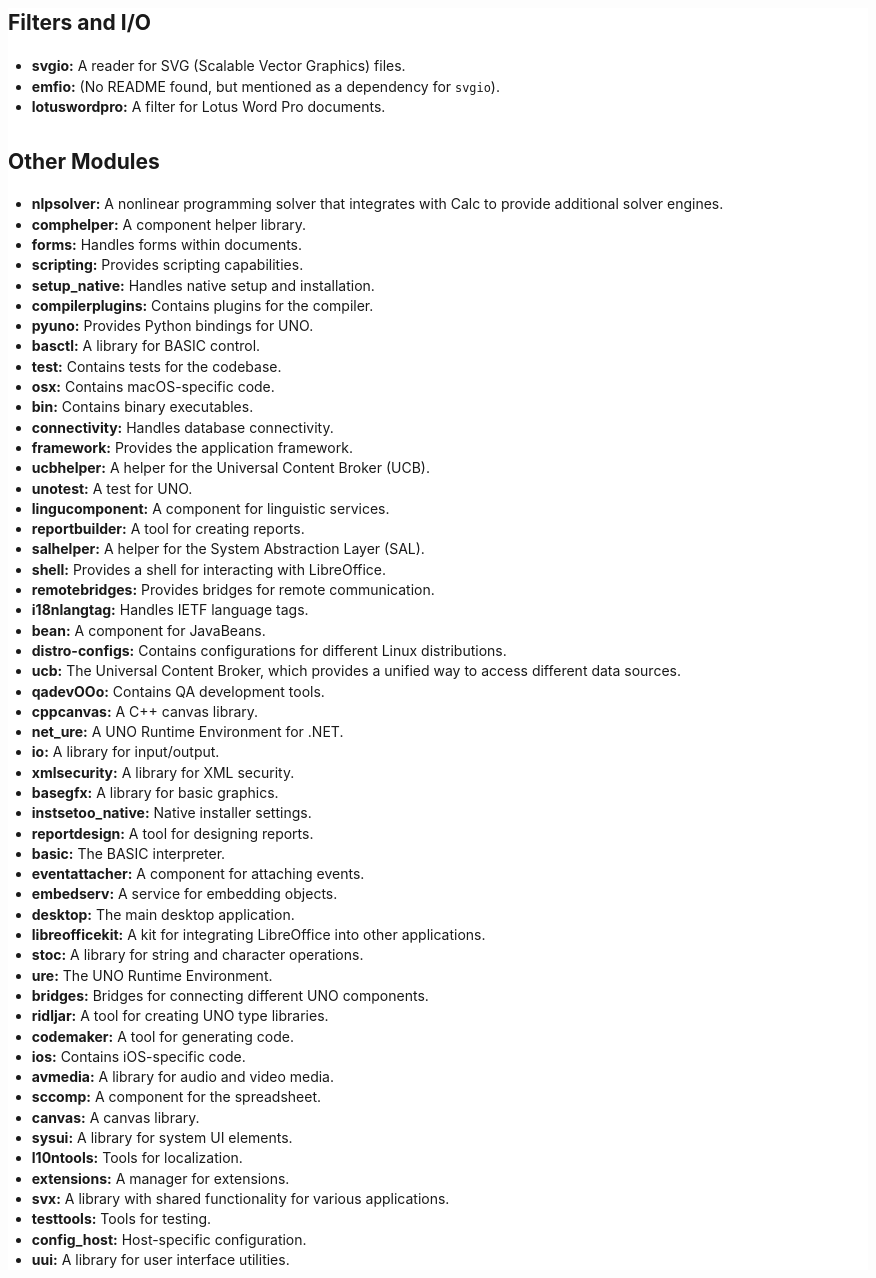 ## Filters and I/O

*   **svgio:** A reader for SVG (Scalable Vector Graphics) files.
*   **emfio:** (No README found, but mentioned as a dependency for `svgio`).
*   **lotuswordpro:** A filter for Lotus Word Pro documents.

## Other Modules

*   **nlpsolver:** A nonlinear programming solver that integrates with Calc to provide additional solver engines.
*   **comphelper:** A component helper library.
*   **forms:** Handles forms within documents.
*   **scripting:** Provides scripting capabilities.
*   **setup_native:** Handles native setup and installation.
*   **compilerplugins:** Contains plugins for the compiler.
*   **pyuno:** Provides Python bindings for UNO.
*   **basctl:** A library for BASIC control.
*   **test:** Contains tests for the codebase.
*   **osx:** Contains macOS-specific code.
*   **bin:** Contains binary executables.
*   **connectivity:** Handles database connectivity.
*   **framework:** Provides the application framework.
*   **ucbhelper:** A helper for the Universal Content Broker (UCB).
*   **unotest:** A test for UNO.
*   **lingucomponent:** A component for linguistic services.
*   **reportbuilder:** A tool for creating reports.
*   **salhelper:** A helper for the System Abstraction Layer (SAL).
*   **shell:** Provides a shell for interacting with LibreOffice.
*   **remotebridges:** Provides bridges for remote communication.
*   **i18nlangtag:** Handles IETF language tags.
*   **bean:** A component for JavaBeans.
*   **distro-configs:** Contains configurations for different Linux distributions.
*   **ucb:** The Universal Content Broker, which provides a unified way to access different data sources.
*   **qadevOOo:** Contains QA development tools.
*   **cppcanvas:** A C++ canvas library.
*   **net_ure:** A UNO Runtime Environment for .NET.
*   **io:** A library for input/output.
*   **xmlsecurity:** A library for XML security.
*   **basegfx:** A library for basic graphics.
*   **instsetoo_native:** Native installer settings.
*   **reportdesign:** A tool for designing reports.
*   **basic:** The BASIC interpreter.
*   **eventattacher:** A component for attaching events.
*   **embedserv:** A service for embedding objects.
*   **desktop:** The main desktop application.
*   **libreofficekit:** A kit for integrating LibreOffice into other applications.
*   **stoc:** A library for string and character operations.
*   **ure:** The UNO Runtime Environment.
*   **bridges:** Bridges for connecting different UNO components.
*   **ridljar:** A tool for creating UNO type libraries.
*   **codemaker:** A tool for generating code.
*   **ios:** Contains iOS-specific code.
*   **avmedia:** A library for audio and video media.
*   **sccomp:** A component for the spreadsheet.
*   **canvas:** A canvas library.
*   **sysui:** A library for system UI elements.
*   **l10ntools:** Tools for localization.
*   **extensions:** A manager for extensions.
*   **svx:** A library with shared functionality for various applications.
*   **testtools:** Tools for testing.
*   **config_host:** Host-specific configuration.
*   **uui:** A library for user interface utilities.